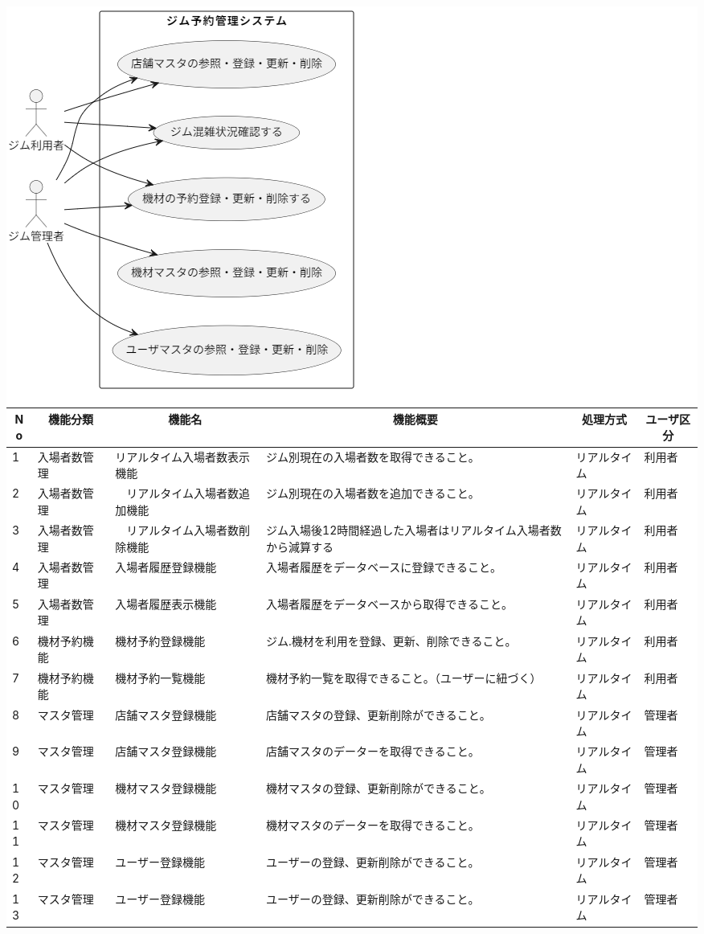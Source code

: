 ![予約システム_ユースケース図](./ユースケース図.png)


|   No  | 機能分類 | 機能名 | 機能概要 | 処理方式 | ユーザ区分 |
| --- | --- | --- | --- | --- | --- | 
|  1  | 入場者数管理 | リアルタイム入場者数表示機能 | ジム別現在の入場者数を取得できること。 | リアルタイム | 利用者 |
|  2  | 入場者数管理　|　リアルタイム入場者数追加機能 | ジム別現在の入場者数を追加できること。 | リアルタイム  | 利用者 |
|  3  | 入場者数管理　|　リアルタイム入場者数削除機能 | ジム入場後12時間経過した入場者はリアルタイム入場者数から減算する | リアルタイム  | 利用者 |
|  4  | 入場者数管理 | 入場者履歴登録機能 | 入場者履歴をデータベースに登録できること。 | リアルタイム  | 利用者 |
|  5  | 入場者数管理 | 入場者履歴表示機能 | 入場者履歴をデータベースから取得できること。 | リアルタイム | 利用者 |
|  6  | 機材予約機能 | 機材予約登録機能 | ジム.機材を利用を登録、更新、削除できること。 | リアルタイム | 利用者 |
|  7  | 機材予約機能 | 機材予約一覧機能 | 機材予約一覧を取得できること。（ユーザーに紐づく） | リアルタイム | 利用者 |
|  8  | マスタ管理 | 店舗マスタ登録機能 | 店舗マスタの登録、更新削除ができること。  | リアルタイム | 管理者 |
|  9  | マスタ管理 | 店舗マスタ登録機能 | 店舗マスタのデーターを取得できること。  | リアルタイム | 管理者 |
|  10  | マスタ管理 | 機材マスタ登録機能 | 機材マスタの登録、更新削除ができること。 | リアルタイム | 管理者 |
|  11  | マスタ管理 | 機材マスタ登録機能 | 機材マスタのデーターを取得できること。  | リアルタイム | 管理者 |
|  12  | マスタ管理 | ユーザー登録機能 | ユーザーの登録、更新削除ができること。 | リアルタイム | 管理者 |
|  13  | マスタ管理 | ユーザー登録機能 | ユーザーの登録、更新削除ができること。 | リアルタイム | 管理者 |
